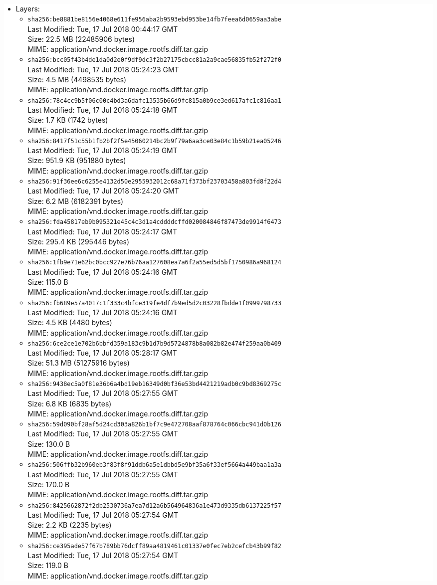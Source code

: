 -	Layers:
	-	`sha256:be8881be8156e4068e611fe956aba2b9593ebd953be14fb7feea6d0659aa3abe`  
		Last Modified: Tue, 17 Jul 2018 00:44:17 GMT  
		Size: 22.5 MB (22485906 bytes)  
		MIME: application/vnd.docker.image.rootfs.diff.tar.gzip
	-	`sha256:bcc05f43b4de1da0d2e0f9df9dc3f2b27175cbcc81a2a9cae56835fb52f272f0`  
		Last Modified: Tue, 17 Jul 2018 05:24:23 GMT  
		Size: 4.5 MB (4498535 bytes)  
		MIME: application/vnd.docker.image.rootfs.diff.tar.gzip
	-	`sha256:78c4cc9b5f06c00c4bd3a6dafc13535b66d9fc815a0b9ce3ed617afc1c816aa1`  
		Last Modified: Tue, 17 Jul 2018 05:24:18 GMT  
		Size: 1.7 KB (1742 bytes)  
		MIME: application/vnd.docker.image.rootfs.diff.tar.gzip
	-	`sha256:8417f51c55b1fb2bf2f5e45060214bc2b9f79a6aa3ce03e84c1b59b21ea05246`  
		Last Modified: Tue, 17 Jul 2018 05:24:19 GMT  
		Size: 951.9 KB (951880 bytes)  
		MIME: application/vnd.docker.image.rootfs.diff.tar.gzip
	-	`sha256:91f36ee6c6255e4132d50e2955932012c68a71f373bf23703458a803fd8f22d4`  
		Last Modified: Tue, 17 Jul 2018 05:24:20 GMT  
		Size: 6.2 MB (6182391 bytes)  
		MIME: application/vnd.docker.image.rootfs.diff.tar.gzip
	-	`sha256:fda45817eb9b095321e45c4c3d1a4cddddcffd020084846f87473de9914f6473`  
		Last Modified: Tue, 17 Jul 2018 05:24:17 GMT  
		Size: 295.4 KB (295446 bytes)  
		MIME: application/vnd.docker.image.rootfs.diff.tar.gzip
	-	`sha256:1fb9e71e62bc0bcc927e76b76aa127608ea7a6f2a55ed5d5bf1750986a968124`  
		Last Modified: Tue, 17 Jul 2018 05:24:16 GMT  
		Size: 115.0 B  
		MIME: application/vnd.docker.image.rootfs.diff.tar.gzip
	-	`sha256:fb689e57a4017c1f333c4bfce319fe4df7b9ed5d2c03228fbdde1f0999798733`  
		Last Modified: Tue, 17 Jul 2018 05:24:16 GMT  
		Size: 4.5 KB (4480 bytes)  
		MIME: application/vnd.docker.image.rootfs.diff.tar.gzip
	-	`sha256:6ce2ce1e702b6bbfd359a183c9b1d7b9d5724878b8a082b82e474f259aa0b409`  
		Last Modified: Tue, 17 Jul 2018 05:28:17 GMT  
		Size: 51.3 MB (51275916 bytes)  
		MIME: application/vnd.docker.image.rootfs.diff.tar.gzip
	-	`sha256:9438ec5a0f81e36b6a4bd19eb16349d0bf36e53bd4421219adb0c9bd8369275c`  
		Last Modified: Tue, 17 Jul 2018 05:27:55 GMT  
		Size: 6.8 KB (6835 bytes)  
		MIME: application/vnd.docker.image.rootfs.diff.tar.gzip
	-	`sha256:59d090bf28af5d24cd303a826b1bf7c9e472708aaf878764c066cbc941d0b126`  
		Last Modified: Tue, 17 Jul 2018 05:27:55 GMT  
		Size: 130.0 B  
		MIME: application/vnd.docker.image.rootfs.diff.tar.gzip
	-	`sha256:506ffb32b960eb3f83f8f91ddb6a5e1dbbd5e9bf35a6f33ef5664a449baa1a3a`  
		Last Modified: Tue, 17 Jul 2018 05:27:55 GMT  
		Size: 170.0 B  
		MIME: application/vnd.docker.image.rootfs.diff.tar.gzip
	-	`sha256:8425662872f2db2530736a7ea7d12a6b564964836a1e473d9335db6137225f57`  
		Last Modified: Tue, 17 Jul 2018 05:27:54 GMT  
		Size: 2.2 KB (2235 bytes)  
		MIME: application/vnd.docker.image.rootfs.diff.tar.gzip
	-	`sha256:ce395ade57f67b789bb76dcff89aa4819461c01337e0fec7eb2cefcb43b99f82`  
		Last Modified: Tue, 17 Jul 2018 05:27:54 GMT  
		Size: 119.0 B  
		MIME: application/vnd.docker.image.rootfs.diff.tar.gzip
